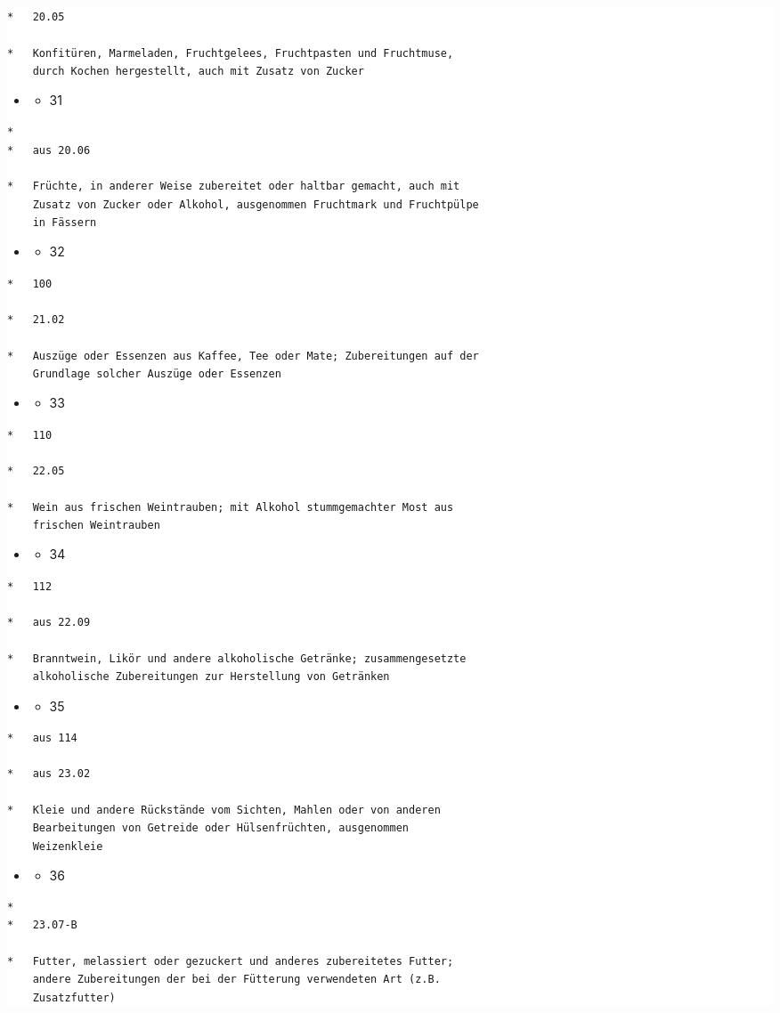     *   20.05

    *   Konfitüren, Marmeladen, Fruchtgelees, Fruchtpasten und Fruchtmuse,
        durch Kochen hergestellt, auch mit Zusatz von Zucker


*    *   31

    *
    *   aus 20.06

    *   Früchte, in anderer Weise zubereitet oder haltbar gemacht, auch mit
        Zusatz von Zucker oder Alkohol, ausgenommen Fruchtmark und Fruchtpülpe
        in Fässern


*    *   32

    *   100

    *   21.02

    *   Auszüge oder Essenzen aus Kaffee, Tee oder Mate; Zubereitungen auf der
        Grundlage solcher Auszüge oder Essenzen


*    *   33

    *   110

    *   22.05

    *   Wein aus frischen Weintrauben; mit Alkohol stummgemachter Most aus
        frischen Weintrauben


*    *   34

    *   112

    *   aus 22.09

    *   Branntwein, Likör und andere alkoholische Getränke; zusammengesetzte
        alkoholische Zubereitungen zur Herstellung von Getränken


*    *   35

    *   aus 114

    *   aus 23.02

    *   Kleie und andere Rückstände vom Sichten, Mahlen oder von anderen
        Bearbeitungen von Getreide oder Hülsenfrüchten, ausgenommen
        Weizenkleie


*    *   36

    *
    *   23.07-B

    *   Futter, melassiert oder gezuckert und anderes zubereitetes Futter;
        andere Zubereitungen der bei der Fütterung verwendeten Art (z.B.
        Zusatzfutter)
